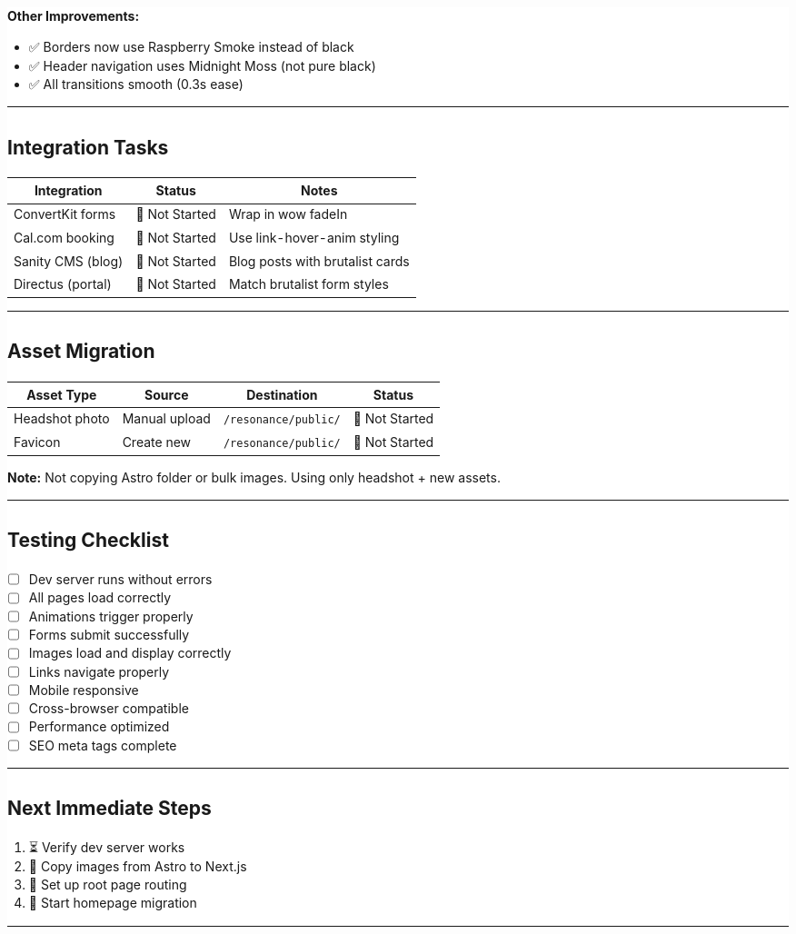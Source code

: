 **Other Improvements:**
- ✅ Borders now use Raspberry Smoke instead of black
- ✅ Header navigation uses Midnight Moss (not pure black)
- ✅ All transitions smooth (0.3s ease)

---

## Integration Tasks

| Integration | Status | Notes |
|-------------|--------|-------|
| ConvertKit forms | 🔲 Not Started | Wrap in wow fadeIn |
| Cal.com booking | 🔲 Not Started | Use link-hover-anim styling |
| Sanity CMS (blog) | 🔲 Not Started | Blog posts with brutalist cards |
| Directus (portal) | 🔲 Not Started | Match brutalist form styles |

---

## Asset Migration

| Asset Type | Source | Destination | Status |
|------------|--------|-------------|--------|
| Headshot photo | Manual upload | `/resonance/public/` | 🔲 Not Started |
| Favicon | Create new | `/resonance/public/` | 🔲 Not Started |

**Note:** Not copying Astro folder or bulk images. Using only headshot + new assets.

---

## Testing Checklist

- [ ] Dev server runs without errors
- [ ] All pages load correctly
- [ ] Animations trigger properly
- [ ] Forms submit successfully
- [ ] Images load and display correctly
- [ ] Links navigate properly
- [ ] Mobile responsive
- [ ] Cross-browser compatible
- [ ] Performance optimized
- [ ] SEO meta tags complete

---

## Next Immediate Steps

1. ⏳ Verify dev server works
2. 🔲 Copy images from Astro to Next.js
3. 🔲 Set up root page routing
4. 🔲 Start homepage migration

---